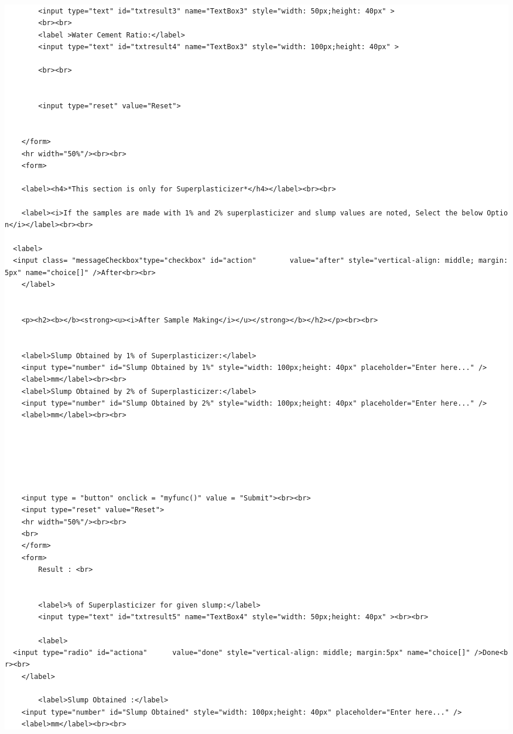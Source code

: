 			<input type="text" id="txtresult3" name="TextBox3" style="width: 50px;height: 40px" >
			<br><br>
			<label >Water Cement Ratio:</label>
			<input type="text" id="txtresult4" name="TextBox3" style="width: 100px;height: 40px" >
			
			<br><br>
			
			
			<input type="reset" value="Reset">

 
		</form>
		<hr width="50%"/><br><br>
		<form>
		
		<label><h4>*This section is only for Superplasticizer*</h4></label><br><br>
		
		<label><i>If the samples are made with 1% and 2% superplasticizer and slump values are noted, Select the below Option</i></label><br><br>
		
	  <label>
	  <input class= "messageCheckbox"type="checkbox" id="action" 		value="after" style="vertical-align: middle; margin:5px" name="choice[]" />After<br><br>
		</label>
		
		
		<p><h2><b></b><strong><u><i>After Sample Making</i></u></strong></b></h2></p><br><br>
		
		
		<label>Slump Obtained by 1% of Superplasticizer:</label>
		<input type="number" id="Slump Obtained by 1%" style="width: 100px;height: 40px" placeholder="Enter here..." />
		<label>mm</label><br><br>
		<label>Slump Obtained by 2% of Superplasticizer:</label>
		<input type="number" id="Slump Obtained by 2%" style="width: 100px;height: 40px" placeholder="Enter here..." />
		<label>mm</label><br><br>
		
		
		
		
		
		
		<input type = "button" onclick = "myfunc()" value = "Submit"><br><br>
		<input type="reset" value="Reset">
		<hr width="50%"/><br><br>
		<br>
		</form>
		<form>
			Result : <br>
			
			
			<label>% of Superplasticizer for given slump:</label>
			<input type="text" id="txtresult5" name="TextBox4" style="width: 50px;height: 40px" ><br><br>

			<label>
	  <input type="radio" id="actiona" 		value="done" style="vertical-align: middle; margin:5px" name="choice[]" />Done<br><br>
		</label>
			
			<label>Slump Obtained :</label>
		<input type="number" id="Slump Obtained" style="width: 100px;height: 40px" placeholder="Enter here..." />
		<label>mm</label><br><br>
		
